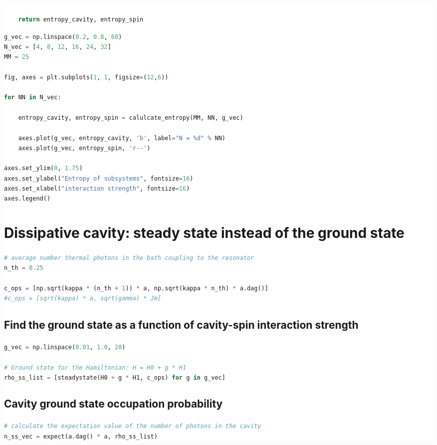 ```python
        
    return entropy_cavity, entropy_spin
```

```python
g_vec = np.linspace(0.2, 0.8, 60)
N_vec = [4, 8, 12, 16, 24, 32]
MM = 25

fig, axes = plt.subplots(1, 1, figsize=(12,6))

for NN in N_vec:
    
    entropy_cavity, entropy_spin = calulcate_entropy(MM, NN, g_vec)
    
    axes.plot(g_vec, entropy_cavity, 'b', label="N = %d" % NN)
    axes.plot(g_vec, entropy_spin, 'r--')

axes.set_ylim(0, 1.75)
axes.set_ylabel("Entropy of subsystems", fontsize=16)
axes.set_xlabel("interaction strength", fontsize=16)
axes.legend()
```

# Dissipative cavity: steady state instead of the ground state

```python
# average number thermal photons in the bath coupling to the resonator
n_th = 0.25

c_ops = [np.sqrt(kappa * (n_th + 1)) * a, np.sqrt(kappa * n_th) * a.dag()]
#c_ops = [sqrt(kappa) * a, sqrt(gamma) * Jm]
```

## Find the ground state as a function of cavity-spin interaction strength

```python
g_vec = np.linspace(0.01, 1.0, 20)

# Ground state for the Hamiltonian: H = H0 + g * H1
rho_ss_list = [steadystate(H0 + g * H1, c_ops) for g in g_vec]
```

## Cavity ground state occupation probability

```python
# calculate the expectation value of the number of photons in the cavity
n_ss_vec = expect(a.dag() * a, rho_ss_list)
```
